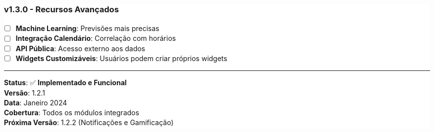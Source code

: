 ### **v1.3.0 - Recursos Avançados**
- [ ] **Machine Learning**: Previsões mais precisas
- [ ] **Integração Calendário**: Correlação com horários
- [ ] **API Pública**: Acesso externo aos dados
- [ ] **Widgets Customizáveis**: Usuários podem criar próprios widgets

---

**Status**: ✅ **Implementado e Funcional**  
**Versão**: 1.2.1  
**Data**: Janeiro 2024  
**Cobertura**: Todos os módulos integrados  
**Próxima Versão**: 1.2.2 (Notificações e Gamificação)